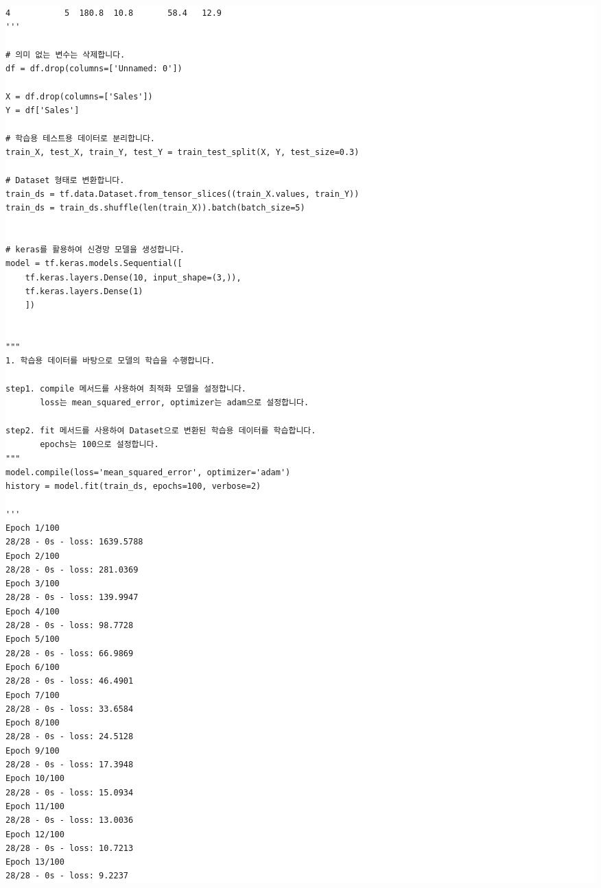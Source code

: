 ```
4           5  180.8  10.8       58.4   12.9 
'''

# 의미 없는 변수는 삭제합니다.
df = df.drop(columns=['Unnamed: 0'])

X = df.drop(columns=['Sales'])
Y = df['Sales']

# 학습용 테스트용 데이터로 분리합니다.
train_X, test_X, train_Y, test_Y = train_test_split(X, Y, test_size=0.3)

# Dataset 형태로 변환합니다.
train_ds = tf.data.Dataset.from_tensor_slices((train_X.values, train_Y))
train_ds = train_ds.shuffle(len(train_X)).batch(batch_size=5)


# keras를 활용하여 신경망 모델을 생성합니다.
model = tf.keras.models.Sequential([
    tf.keras.layers.Dense(10, input_shape=(3,)),
    tf.keras.layers.Dense(1)
    ])


"""
1. 학습용 데이터를 바탕으로 모델의 학습을 수행합니다.
    
step1. compile 메서드를 사용하여 최적화 모델을 설정합니다.
       loss는 mean_squared_error, optimizer는 adam으로 설정합니다.
       
step2. fit 메서드를 사용하여 Dataset으로 변환된 학습용 데이터를 학습합니다.
       epochs는 100으로 설정합니다.
"""
model.compile(loss='mean_squared_error', optimizer='adam')
history = model.fit(train_ds, epochs=100, verbose=2)

'''
Epoch 1/100
28/28 - 0s - loss: 1639.5788
Epoch 2/100
28/28 - 0s - loss: 281.0369
Epoch 3/100
28/28 - 0s - loss: 139.9947
Epoch 4/100
28/28 - 0s - loss: 98.7728
Epoch 5/100
28/28 - 0s - loss: 66.9869
Epoch 6/100
28/28 - 0s - loss: 46.4901
Epoch 7/100
28/28 - 0s - loss: 33.6584
Epoch 8/100
28/28 - 0s - loss: 24.5128
Epoch 9/100
28/28 - 0s - loss: 17.3948
Epoch 10/100
28/28 - 0s - loss: 15.0934
Epoch 11/100
28/28 - 0s - loss: 13.0036
Epoch 12/100
28/28 - 0s - loss: 10.7213
Epoch 13/100
28/28 - 0s - loss: 9.2237
```